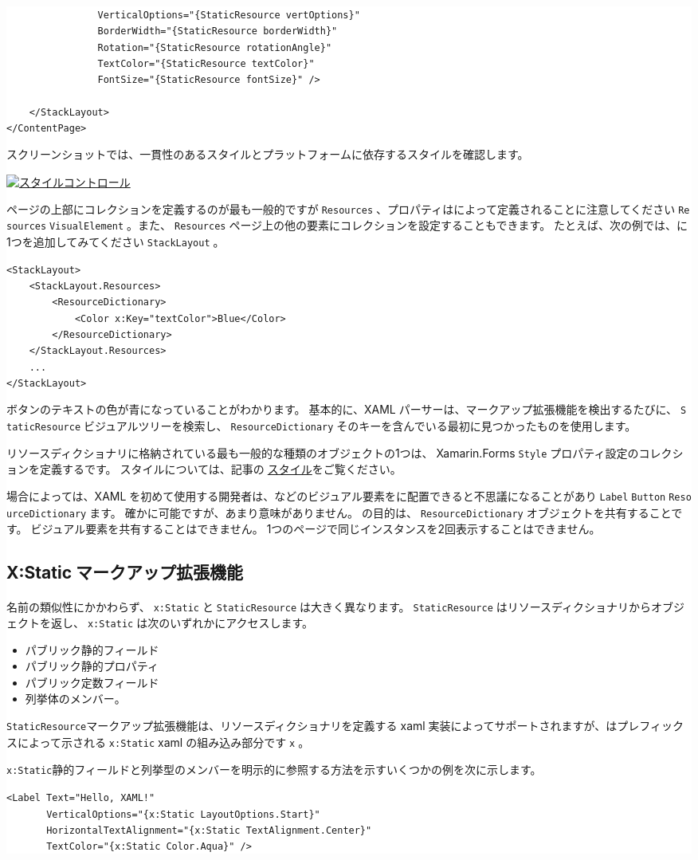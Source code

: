 ```xaml
                VerticalOptions="{StaticResource vertOptions}"
                BorderWidth="{StaticResource borderWidth}"
                Rotation="{StaticResource rotationAngle}"
                TextColor="{StaticResource textColor}"
                FontSize="{StaticResource fontSize}" />

    </StackLayout>
</ContentPage>
```

スクリーンショットでは、一貫性のあるスタイルとプラットフォームに依存するスタイルを確認します。

[![スタイルコントロール](xaml-markup-extensions-images/sharedresources.png)](xaml-markup-extensions-images/sharedresources-large.png#lightbox)

ページの上部にコレクションを定義するのが最も一般的ですが `Resources` 、プロパティはによって定義されることに注意してください `Resources` `VisualElement` 。また、 `Resources` ページ上の他の要素にコレクションを設定することもできます。 たとえば、次の例では、に1つを追加してみてください `StackLayout` 。

```xaml
<StackLayout>
    <StackLayout.Resources>
        <ResourceDictionary>
            <Color x:Key="textColor">Blue</Color>
        </ResourceDictionary>
    </StackLayout.Resources>
    ...
</StackLayout>
```

ボタンのテキストの色が青になっていることがわかります。 基本的に、XAML パーサーは、マークアップ拡張機能を検出するたびに、 `StaticResource` ビジュアルツリーを検索し、 `ResourceDictionary` そのキーを含んでいる最初に見つかったものを使用します。

リソースディクショナリに格納されている最も一般的な種類のオブジェクトの1つは、 Xamarin.Forms `Style` プロパティ設定のコレクションを定義するです。 スタイルについては、記事の [スタイル](~/xamarin-forms/user-interface/styles/index.md)をご覧ください。

場合によっては、XAML を初めて使用する開発者は、などのビジュアル要素をに配置できると不思議になることがあり `Label` `Button` `ResourceDictionary` ます。 確かに可能ですが、あまり意味がありません。 の目的は、 `ResourceDictionary` オブジェクトを共有することです。 ビジュアル要素を共有することはできません。 1つのページで同じインスタンスを2回表示することはできません。

## <a name="the-xstatic-markup-extension"></a>X:Static マークアップ拡張機能

名前の類似性にかかわらず、 `x:Static` と `StaticResource` は大きく異なります。 `StaticResource` はリソースディクショナリからオブジェクトを返し、 `x:Static` は次のいずれかにアクセスします。

- パブリック静的フィールド
- パブリック静的プロパティ
- パブリック定数フィールド
- 列挙体のメンバー。

`StaticResource`マークアップ拡張機能は、リソースディクショナリを定義する xaml 実装によってサポートされますが、はプレフィックスによって示される `x:Static` xaml の組み込み部分です `x` 。

`x:Static`静的フィールドと列挙型のメンバーを明示的に参照する方法を示すいくつかの例を次に示します。

```xaml
<Label Text="Hello, XAML!"
       VerticalOptions="{x:Static LayoutOptions.Start}"
       HorizontalTextAlignment="{x:Static TextAlignment.Center}"
       TextColor="{x:Static Color.Aqua}" />
```

